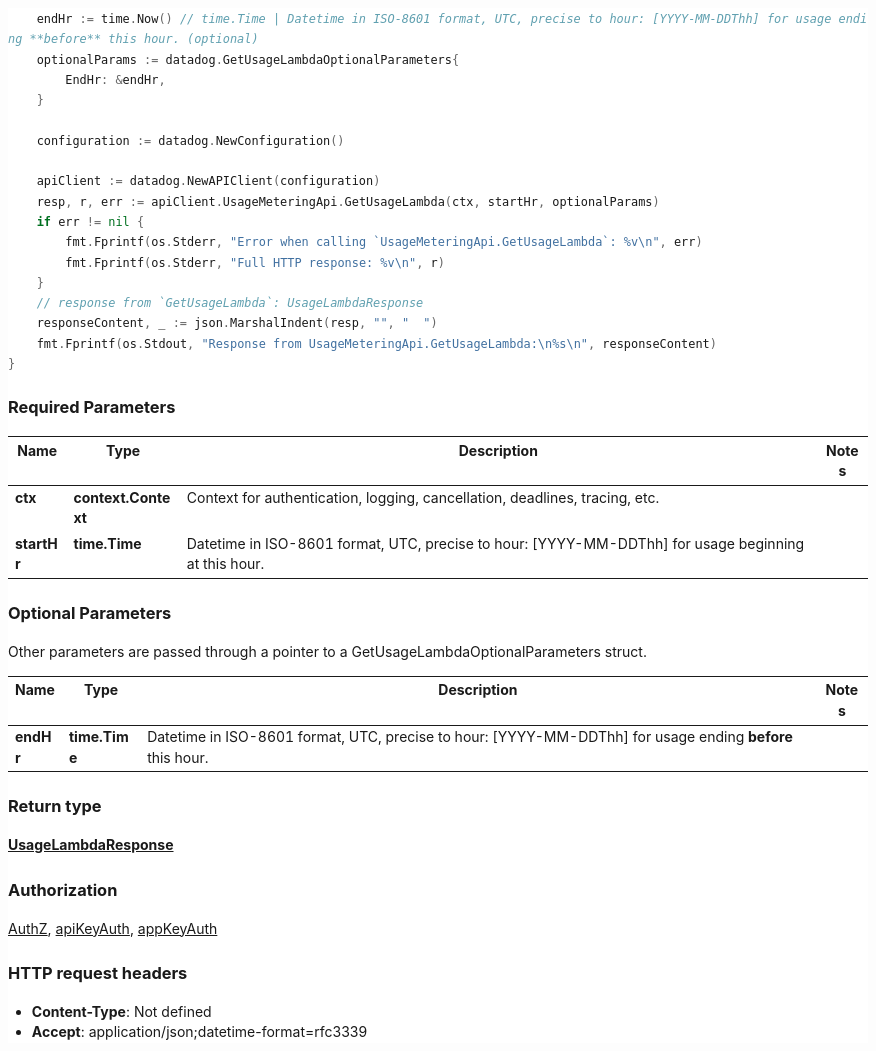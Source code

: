 ```go
    endHr := time.Now() // time.Time | Datetime in ISO-8601 format, UTC, precise to hour: [YYYY-MM-DDThh] for usage ending **before** this hour. (optional)
    optionalParams := datadog.GetUsageLambdaOptionalParameters{
        EndHr: &endHr,
    }

    configuration := datadog.NewConfiguration()

    apiClient := datadog.NewAPIClient(configuration)
    resp, r, err := apiClient.UsageMeteringApi.GetUsageLambda(ctx, startHr, optionalParams)
    if err != nil {
        fmt.Fprintf(os.Stderr, "Error when calling `UsageMeteringApi.GetUsageLambda`: %v\n", err)
        fmt.Fprintf(os.Stderr, "Full HTTP response: %v\n", r)
    }
    // response from `GetUsageLambda`: UsageLambdaResponse
    responseContent, _ := json.MarshalIndent(resp, "", "  ")
    fmt.Fprintf(os.Stdout, "Response from UsageMeteringApi.GetUsageLambda:\n%s\n", responseContent)
}
```

### Required Parameters


Name | Type | Description  | Notes
---- | ---- | ------------ | ------
**ctx** | **context.Context** | Context for authentication, logging, cancellation, deadlines, tracing, etc. |
**startHr** | **time.Time** | Datetime in ISO-8601 format, UTC, precise to hour: [YYYY-MM-DDThh] for usage beginning at this hour. | 


### Optional Parameters


Other parameters are passed through a pointer to a GetUsageLambdaOptionalParameters struct.


Name | Type | Description  | Notes
---- | ---- | ------------ | ------
**endHr** | **time.Time** | Datetime in ISO-8601 format, UTC, precise to hour: [YYYY-MM-DDThh] for usage ending **before** this hour. | 

### Return type

[**UsageLambdaResponse**](UsageLambdaResponse.md)

### Authorization

[AuthZ](../README.md#AuthZ), [apiKeyAuth](../README.md#apiKeyAuth), [appKeyAuth](../README.md#appKeyAuth)

### HTTP request headers

- **Content-Type**: Not defined
- **Accept**: application/json;datetime-format=rfc3339
